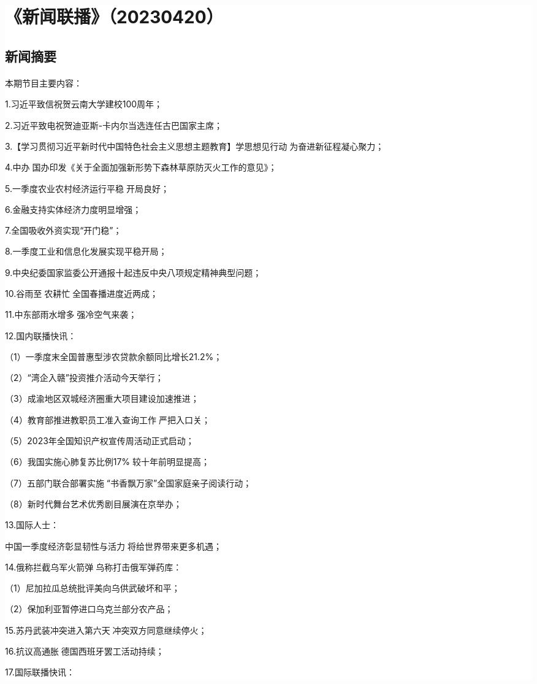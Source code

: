 # 《新闻联播》（20230420）

## 新闻摘要

本期节目主要内容：

1.习近平致信祝贺云南大学建校100周年；

2.习近平致电祝贺迪亚斯-卡内尔当选连任古巴国家主席；

3.【学习贯彻习近平新时代中国特色社会主义思想主题教育】学思想见行动 为奋进新征程凝心聚力；

4.中办 国办印发《关于全面加强新形势下森林草原防灭火工作的意见》；

5.一季度农业农村经济运行平稳 开局良好；

6.金融支持实体经济力度明显增强；

7.全国吸收外资实现“开门稳”；

8.一季度工业和信息化发展实现平稳开局；

9.中央纪委国家监委公开通报十起违反中央八项规定精神典型问题；

10.谷雨至 农耕忙 全国春播进度近两成；

11.中东部雨水增多 强冷空气来袭；

12.国内联播快讯：

（1）一季度末全国普惠型涉农贷款余额同比增长21.2%；

（2）“湾企入赣”投资推介活动今天举行；

（3）成渝地区双城经济圈重大项目建设加速推进；

（4）教育部推进教职员工准入查询工作 严把入口关；

（5）2023年全国知识产权宣传周活动正式启动；

（6）我国实施心肺复苏比例17% 较十年前明显提高；

（7）五部门联合部署实施 “书香飘万家”全国家庭亲子阅读行动；

（8）新时代舞台艺术优秀剧目展演在京举办；

13.国际人士：

中国一季度经济彰显韧性与活力 将给世界带来更多机遇；

14.俄称拦截乌军火箭弹 乌称打击俄军弹药库：

（1）尼加拉瓜总统批评美向乌供武破坏和平；

（2）保加利亚暂停进口乌克兰部分农产品；

15.苏丹武装冲突进入第六天 冲突双方同意继续停火；

16.抗议高通胀 德国西班牙罢工活动持续；

17.国际联播快讯：
